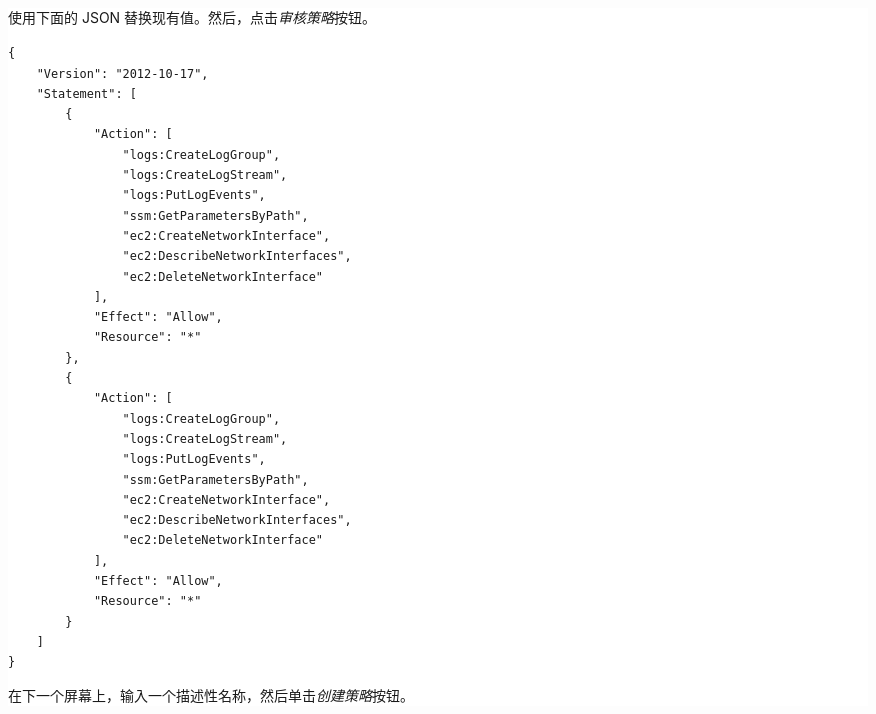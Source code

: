 使用下面的 JSON 替换现有值。然后，点击*审核策略*按钮。

```
{
    "Version": "2012-10-17",
    "Statement": [
        {
            "Action": [
                "logs:CreateLogGroup",
                "logs:CreateLogStream",
                "logs:PutLogEvents",
                "ssm:GetParametersByPath",
                "ec2:CreateNetworkInterface",
                "ec2:DescribeNetworkInterfaces",
                "ec2:DeleteNetworkInterface"
            ],
            "Effect": "Allow",
            "Resource": "*"
        },
        {
            "Action": [
                "logs:CreateLogGroup",
                "logs:CreateLogStream",
                "logs:PutLogEvents",
                "ssm:GetParametersByPath",
                "ec2:CreateNetworkInterface",
                "ec2:DescribeNetworkInterfaces",
                "ec2:DeleteNetworkInterface"
            ],
            "Effect": "Allow",
            "Resource": "*"
        }
    ]
}
```

在下一个屏幕上，输入一个描述性名称，然后单击*创建策略*按钮。
